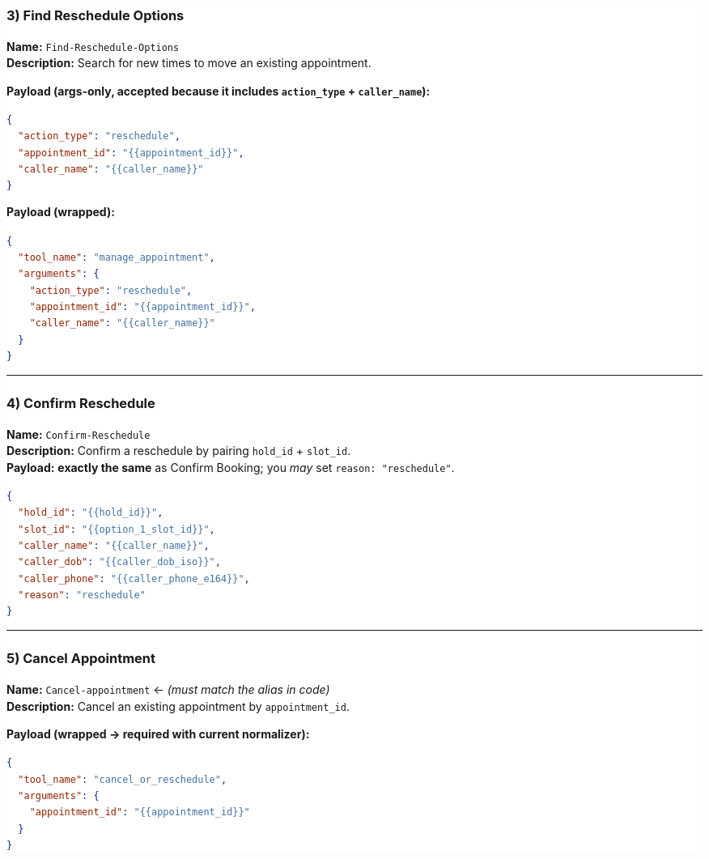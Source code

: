 
### 3) Find Reschedule Options

**Name:** `Find-Reschedule-Options`  
**Description:** Search for new times to move an existing appointment.

**Payload (args-only, accepted because it includes `action_type` + `caller_name`):**
```json
{
  "action_type": "reschedule",
  "appointment_id": "{{appointment_id}}",
  "caller_name": "{{caller_name}}"
}
```

**Payload (wrapped):**
```json
{
  "tool_name": "manage_appointment",
  "arguments": {
    "action_type": "reschedule",
    "appointment_id": "{{appointment_id}}",
    "caller_name": "{{caller_name}}"
  }
}
```

---

### 4) Confirm Reschedule

**Name:** `Confirm-Reschedule`  
**Description:** Confirm a reschedule by pairing `hold_id` + `slot_id`.  
**Payload:** **exactly the same** as Confirm Booking; you *may* set `reason: "reschedule"`.

```json
{
  "hold_id": "{{hold_id}}",
  "slot_id": "{{option_1_slot_id}}",
  "caller_name": "{{caller_name}}",
  "caller_dob": "{{caller_dob_iso}}",
  "caller_phone": "{{caller_phone_e164}}",
  "reason": "reschedule"
}
```

---

### 5) Cancel Appointment

**Name:** `Cancel-appointment`  ← *(must match the alias in code)*  
**Description:** Cancel an existing appointment by `appointment_id`.

**Payload (wrapped → required with current normalizer):**
```json
{
  "tool_name": "cancel_or_reschedule",
  "arguments": {
    "appointment_id": "{{appointment_id}}"
  }
}
```

